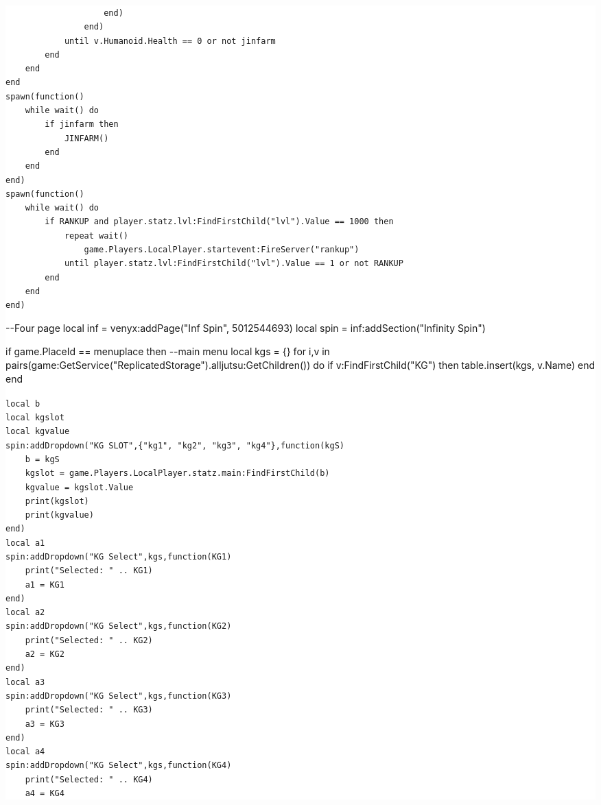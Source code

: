     					end)
					end)
				until v.Humanoid.Health == 0 or not jinfarm
			end
		end
	end
	spawn(function()
		while wait() do
			if jinfarm then
				JINFARM()
			end
		end
	end)
	spawn(function()
		while wait() do
			if RANKUP and player.statz.lvl:FindFirstChild("lvl").Value == 1000 then
				repeat wait()
					game.Players.LocalPlayer.startevent:FireServer("rankup")
				until player.statz.lvl:FindFirstChild("lvl").Value == 1 or not RANKUP
			end
		end
	end)
 
--Four page
local inf = venyx:addPage("Inf Spin", 5012544693)
local spin = inf:addSection("Infinity Spin")
 
if game.PlaceId == menuplace then
	--main menu
	local kgs = {}
	for i,v in pairs(game:GetService("ReplicatedStorage").alljutsu:GetChildren()) do
		if v:FindFirstChild("KG") then
			table.insert(kgs, v.Name)
		end
	end
 
	local b
	local kgslot
	local kgvalue
	spin:addDropdown("KG SLOT",{"kg1", "kg2", "kg3", "kg4"},function(kgS)
		b = kgS
		kgslot = game.Players.LocalPlayer.statz.main:FindFirstChild(b)
		kgvalue = kgslot.Value
		print(kgslot)
		print(kgvalue)
	end)
	local a1
	spin:addDropdown("KG Select",kgs,function(KG1)
		print("Selected: " .. KG1)
		a1 = KG1
	end)
	local a2
	spin:addDropdown("KG Select",kgs,function(KG2)
		print("Selected: " .. KG2)
		a2 = KG2
	end)
	local a3
	spin:addDropdown("KG Select",kgs,function(KG3)
		print("Selected: " .. KG3)
		a3 = KG3
	end)
	local a4
	spin:addDropdown("KG Select",kgs,function(KG4)
		print("Selected: " .. KG4)
		a4 = KG4